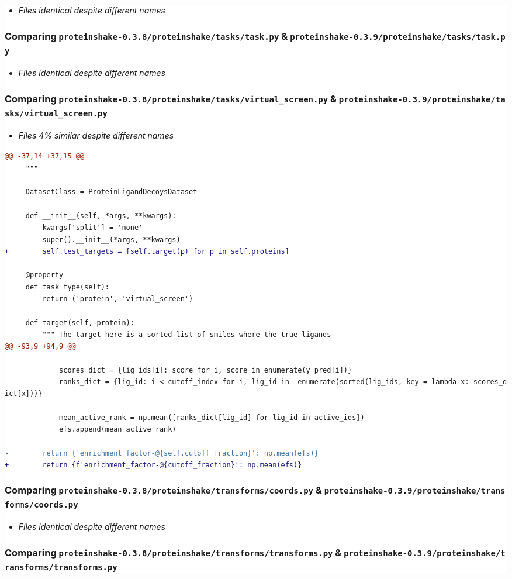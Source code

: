  * *Files identical despite different names*

### Comparing `proteinshake-0.3.8/proteinshake/tasks/task.py` & `proteinshake-0.3.9/proteinshake/tasks/task.py`

 * *Files identical despite different names*

### Comparing `proteinshake-0.3.8/proteinshake/tasks/virtual_screen.py` & `proteinshake-0.3.9/proteinshake/tasks/virtual_screen.py`

 * *Files 4% similar despite different names*

```diff
@@ -37,14 +37,15 @@
     """
 
     DatasetClass = ProteinLigandDecoysDataset
 
     def __init__(self, *args, **kwargs):
         kwargs['split'] = 'none'
         super().__init__(*args, **kwargs)
+        self.test_targets = [self.target(p) for p in self.proteins]
 
     @property
     def task_type(self):
         return ('protein', 'virtual_screen')
 
     def target(self, protein):
         """ The target here is a sorted list of smiles where the true ligands
@@ -93,9 +94,9 @@
 
             scores_dict = {lig_ids[i]: score for i, score in enumerate(y_pred[i])}
             ranks_dict = {lig_id: i < cutoff_index for i, lig_id in  enumerate(sorted(lig_ids, key = lambda x: scores_dict[x]))}
 
             mean_active_rank = np.mean([ranks_dict[lig_id] for lig_id in active_ids])
             efs.append(mean_active_rank)
 
-        return {'enrichment_factor-@{self.cutoff_fraction}': np.mean(efs)}
+        return {f'enrichment_factor-@{cutoff_fraction}': np.mean(efs)}
```

### Comparing `proteinshake-0.3.8/proteinshake/transforms/coords.py` & `proteinshake-0.3.9/proteinshake/transforms/coords.py`

 * *Files identical despite different names*

### Comparing `proteinshake-0.3.8/proteinshake/transforms/transforms.py` & `proteinshake-0.3.9/proteinshake/transforms/transforms.py`

